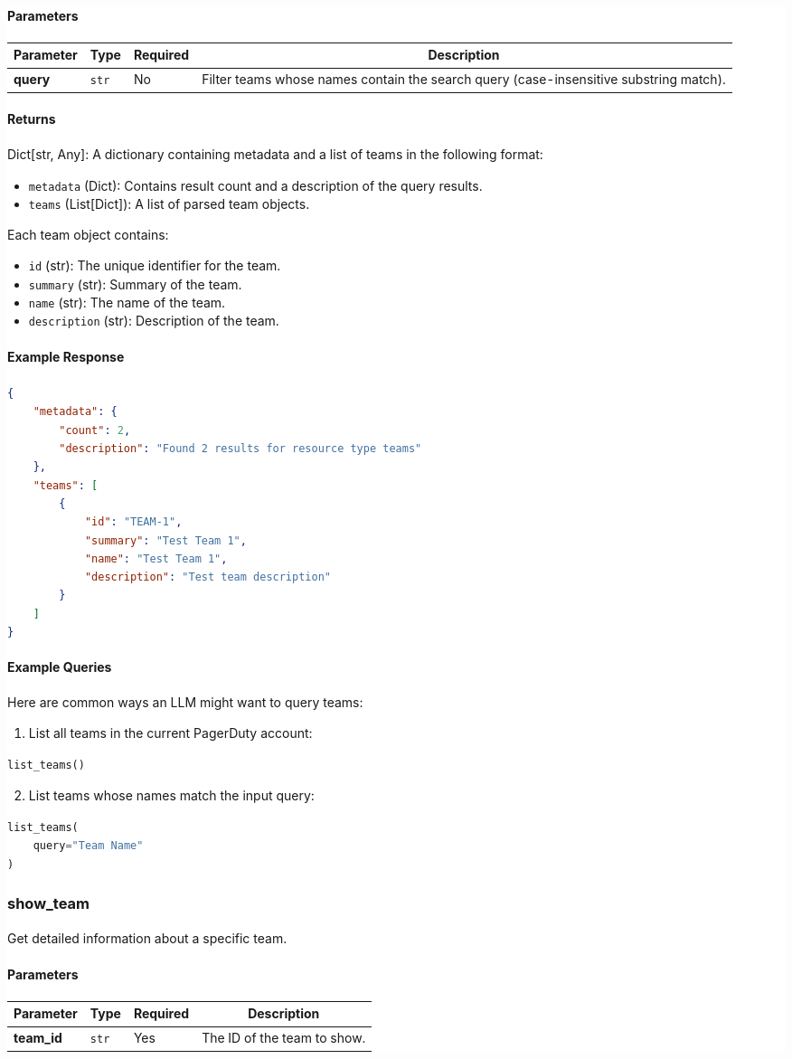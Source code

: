#### Parameters
| Parameter | Type | Required | Description |
|-----------|------|----------|-------------|
| **query** | `str` | No | Filter teams whose names contain the search query (case-insensitive substring match). |

#### Returns
Dict[str, Any]: A dictionary containing metadata and a list of teams in the following format:
- `metadata` (Dict): Contains result count and a description of the query results.
- `teams` (List[Dict]): A list of parsed team objects.

Each team object contains:
- `id` (str): The unique identifier for the team.
- `summary` (str): Summary of the team.
- `name` (str): The name of the team.
- `description` (str): Description of the team.

#### Example Response
```json
{
    "metadata": {
        "count": 2,
        "description": "Found 2 results for resource type teams"
    },
    "teams": [
        {
            "id": "TEAM-1",
            "summary": "Test Team 1",
            "name": "Test Team 1",
            "description": "Test team description"
        }
    ]
}
```

#### Example Queries
Here are common ways an LLM might want to query teams:

1. List all teams in the current PagerDuty account:
```python
list_teams()
```

2. List teams whose names match the input query:
```python
list_teams(
    query="Team Name"
)
```

### show_team
Get detailed information about a specific team.

#### Parameters
| Parameter | Type | Required | Description |
|-----------|------|----------|-------------|
| **team_id** | `str` | Yes | The ID of the team to show. |
